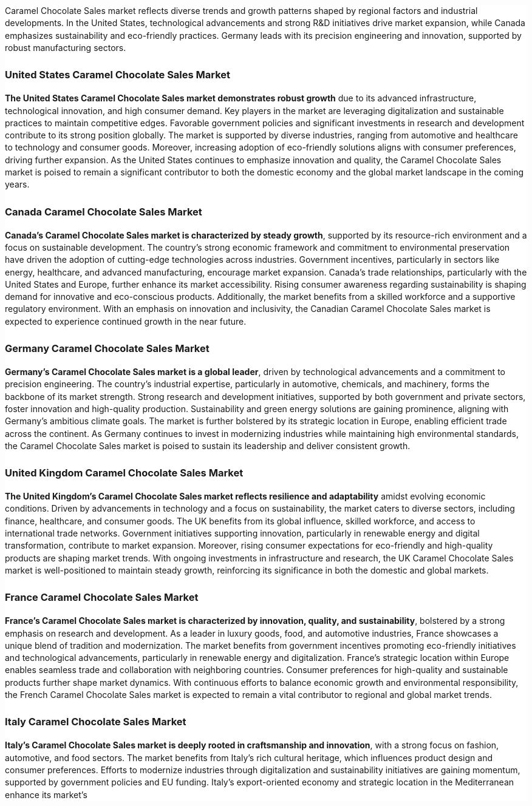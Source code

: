 Caramel Chocolate Sales market reflects diverse trends and growth patterns shaped by regional factors and industrial developments. In the United States, technological advancements and strong R&amp;D initiatives drive market expansion, while Canada emphasizes sustainability and eco-friendly practices. Germany leads with its precision engineering and innovation, supported by robust manufacturing sectors.</span></em></p></blockquote><h3><strong>United States Caramel Chocolate Sales Market</strong></h3><p><strong>The United States Caramel Chocolate Sales market demonstrates robust growth</strong> due to its advanced infrastructure, technological innovation, and high consumer demand. Key players in the market are leveraging digitalization and sustainable practices to maintain competitive edges. Favorable government policies and significant investments in research and development contribute to its strong position globally. The market is supported by diverse industries, ranging from automotive and healthcare to technology and consumer goods. Moreover, increasing adoption of eco-friendly solutions aligns with consumer preferences, driving further expansion. As the United States continues to emphasize innovation and quality, the Caramel Chocolate Sales market is poised to remain a significant contributor to both the domestic economy and the global market landscape in the coming years.</p><h3><strong>Canada Caramel Chocolate Sales Market</strong></h3><p><strong>Canada&rsquo;s Caramel Chocolate Sales market is characterized by steady growth</strong>, supported by its resource-rich environment and a focus on sustainable development. The country&rsquo;s strong economic framework and commitment to environmental preservation have driven the adoption of cutting-edge technologies across industries. Government incentives, particularly in sectors like energy, healthcare, and advanced manufacturing, encourage market expansion. Canada&rsquo;s trade relationships, particularly with the United States and Europe, further enhance its market accessibility. Rising consumer awareness regarding sustainability is shaping demand for innovative and eco-conscious products. Additionally, the market benefits from a skilled workforce and a supportive regulatory environment. With an emphasis on innovation and inclusivity, the Canadian Caramel Chocolate Sales market is expected to experience continued growth in the near future.</p><h3><strong>Germany Caramel Chocolate Sales Market</strong></h3><p><strong>Germany&rsquo;s Caramel Chocolate Sales market is a global leader</strong>, driven by technological advancements and a commitment to precision engineering. The country&rsquo;s industrial expertise, particularly in automotive, chemicals, and machinery, forms the backbone of its market strength. Strong research and development initiatives, supported by both government and private sectors, foster innovation and high-quality production. Sustainability and green energy solutions are gaining prominence, aligning with Germany&rsquo;s ambitious climate goals. The market is further bolstered by its strategic location in Europe, enabling efficient trade across the continent. As Germany continues to invest in modernizing industries while maintaining high environmental standards, the Caramel Chocolate Sales market is poised to sustain its leadership and deliver consistent growth.</p><h3><strong>United Kingdom Caramel Chocolate Sales Market</strong></h3><p><strong>The United Kingdom&rsquo;s Caramel Chocolate Sales market reflects resilience and adaptability</strong> amidst evolving economic conditions. Driven by advancements in technology and a focus on sustainability, the market caters to diverse sectors, including finance, healthcare, and consumer goods. The UK benefits from its global influence, skilled workforce, and access to international trade networks. Government initiatives supporting innovation, particularly in renewable energy and digital transformation, contribute to market expansion. Moreover, rising consumer expectations for eco-friendly and high-quality products are shaping market trends. With ongoing investments in infrastructure and research, the UK Caramel Chocolate Sales market is well-positioned to maintain steady growth, reinforcing its significance in both the domestic and global markets.</p><h3><strong>France Caramel Chocolate Sales Market</strong></h3><p><strong>France&rsquo;s Caramel Chocolate Sales market is characterized by innovation, quality, and sustainability</strong>, bolstered by a strong emphasis on research and development. As a leader in luxury goods, food, and automotive industries, France showcases a unique blend of tradition and modernization. The market benefits from government incentives promoting eco-friendly initiatives and technological advancements, particularly in renewable energy and digitalization. France&rsquo;s strategic location within Europe enables seamless trade and collaboration with neighboring countries. Consumer preferences for high-quality and sustainable products further shape market dynamics. With continuous efforts to balance economic growth and environmental responsibility, the French Caramel Chocolate Sales market is expected to remain a vital contributor to regional and global market trends.</p><h3><strong>Italy Caramel Chocolate Sales Market</strong></h3><p><strong>Italy&rsquo;s Caramel Chocolate Sales market is deeply rooted in craftsmanship and innovation</strong>, with a strong focus on fashion, automotive, and food sectors. The market benefits from Italy&rsquo;s rich cultural heritage, which influences product design and consumer preferences. Efforts to modernize industries through digitalization and sustainability initiatives are gaining momentum, supported by government policies and EU funding. Italy&rsquo;s export-oriented economy and strategic location in the Mediterranean enhance its market&rsquo;s